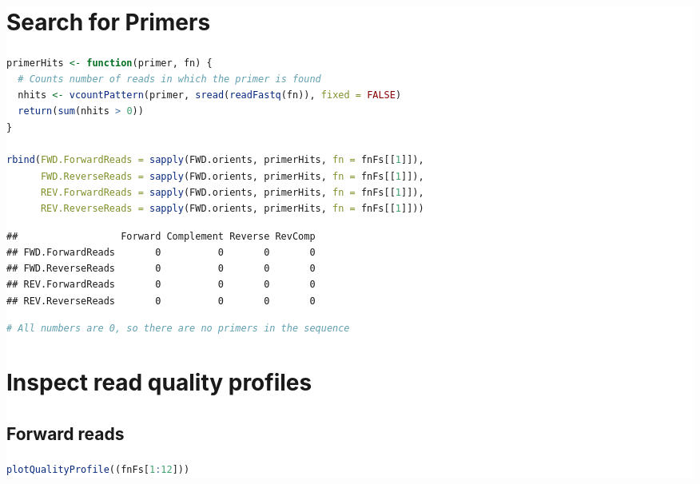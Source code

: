 # Search for Primers

``` r
primerHits <- function(primer, fn) {
  # Counts number of reads in which the primer is found
  nhits <- vcountPattern(primer, sread(readFastq(fn)), fixed = FALSE)
  return(sum(nhits > 0))
}

rbind(FWD.ForwardReads = sapply(FWD.orients, primerHits, fn = fnFs[[1]]),
      FWD.ReverseReads = sapply(FWD.orients, primerHits, fn = fnFs[[1]]),
      REV.ForwardReads = sapply(FWD.orients, primerHits, fn = fnFs[[1]]),
      REV.ReverseReads = sapply(FWD.orients, primerHits, fn = fnFs[[1]]))
```

    ##                  Forward Complement Reverse RevComp
    ## FWD.ForwardReads       0          0       0       0
    ## FWD.ReverseReads       0          0       0       0
    ## REV.ForwardReads       0          0       0       0
    ## REV.ReverseReads       0          0       0       0

``` r
# All numbers are 0, so there are no primers in the sequence
```

# Inspect read quality profiles

## Forward reads

``` r
plotQualityProfile((fnFs[1:12]))
```
